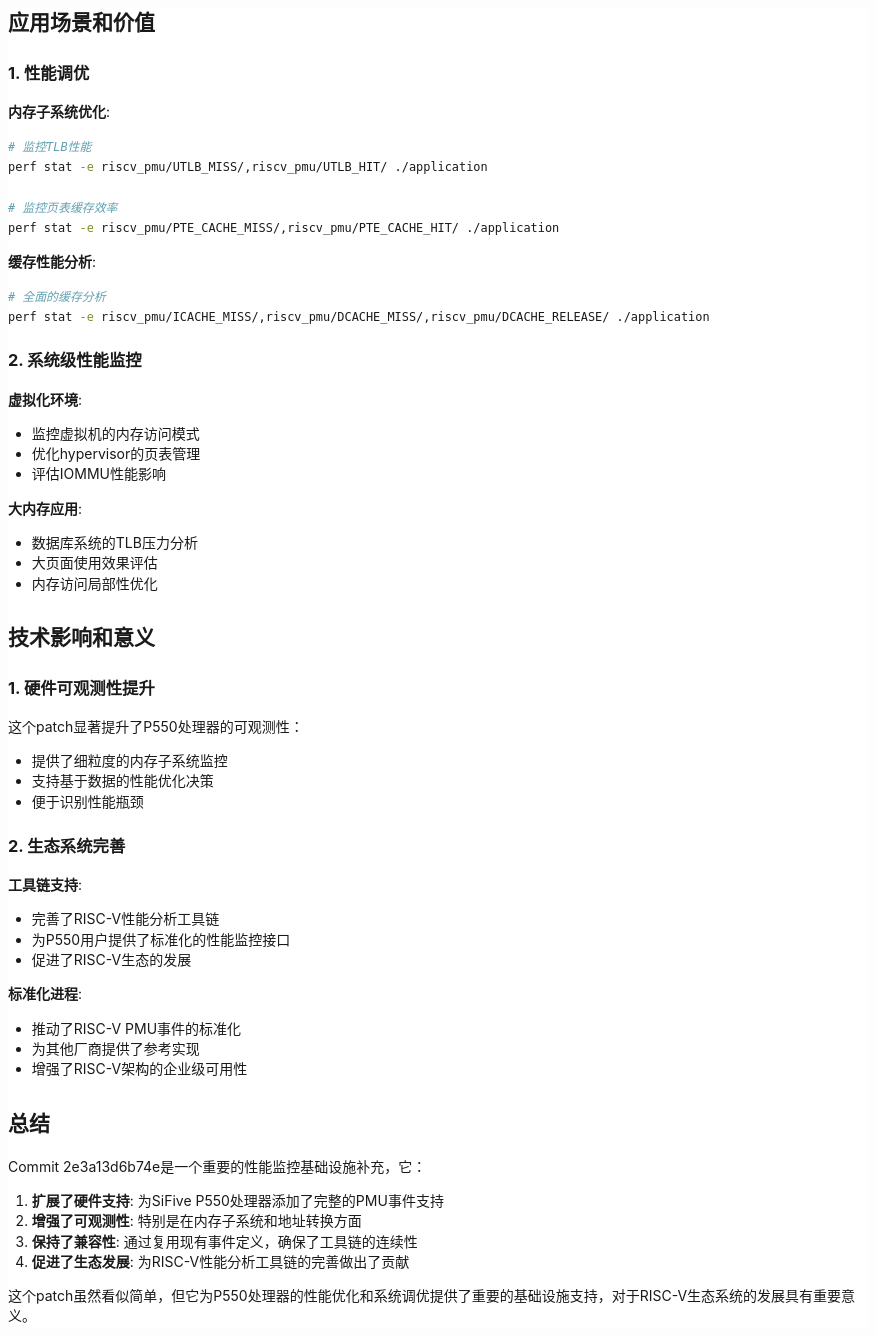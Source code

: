## 应用场景和价值

### 1. 性能调优

**内存子系统优化**:
```bash
# 监控TLB性能
perf stat -e riscv_pmu/UTLB_MISS/,riscv_pmu/UTLB_HIT/ ./application

# 监控页表缓存效率
perf stat -e riscv_pmu/PTE_CACHE_MISS/,riscv_pmu/PTE_CACHE_HIT/ ./application
```

**缓存性能分析**:
```bash
# 全面的缓存分析
perf stat -e riscv_pmu/ICACHE_MISS/,riscv_pmu/DCACHE_MISS/,riscv_pmu/DCACHE_RELEASE/ ./application
```

### 2. 系统级性能监控

**虚拟化环境**:
- 监控虚拟机的内存访问模式
- 优化hypervisor的页表管理
- 评估IOMMU性能影响

**大内存应用**:
- 数据库系统的TLB压力分析
- 大页面使用效果评估
- 内存访问局部性优化

## 技术影响和意义

### 1. 硬件可观测性提升

这个patch显著提升了P550处理器的可观测性：
- 提供了细粒度的内存子系统监控
- 支持基于数据的性能优化决策
- 便于识别性能瓶颈

### 2. 生态系统完善

**工具链支持**:
- 完善了RISC-V性能分析工具链
- 为P550用户提供了标准化的性能监控接口
- 促进了RISC-V生态的发展

**标准化进程**:
- 推动了RISC-V PMU事件的标准化
- 为其他厂商提供了参考实现
- 增强了RISC-V架构的企业级可用性

## 总结

Commit 2e3a13d6b74e是一个重要的性能监控基础设施补充，它：

1. **扩展了硬件支持**: 为SiFive P550处理器添加了完整的PMU事件支持
2. **增强了可观测性**: 特别是在内存子系统和地址转换方面
3. **保持了兼容性**: 通过复用现有事件定义，确保了工具链的连续性
4. **促进了生态发展**: 为RISC-V性能分析工具链的完善做出了贡献

这个patch虽然看似简单，但它为P550处理器的性能优化和系统调优提供了重要的基础设施支持，对于RISC-V生态系统的发展具有重要意义。